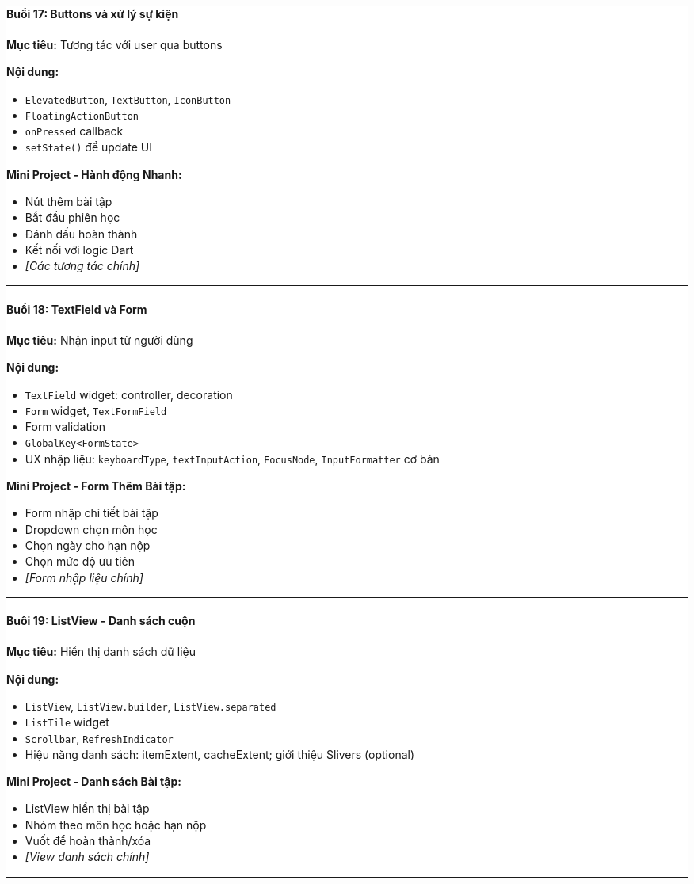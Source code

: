 
#### **Buổi 17: Buttons và xử lý sự kiện**

**Mục tiêu:** Tương tác với user qua buttons

**Nội dung:**

- `ElevatedButton`, `TextButton`, `IconButton`
- `FloatingActionButton`
- `onPressed` callback
- `setState()` để update UI

**Mini Project - Hành động Nhanh:**

- Nút thêm bài tập
- Bắt đầu phiên học
- Đánh dấu hoàn thành
- Kết nối với logic Dart
- _[Các tương tác chính]_

---

#### **Buổi 18: TextField và Form**

**Mục tiêu:** Nhận input từ người dùng

**Nội dung:**

- `TextField` widget: controller, decoration
- `Form` widget, `TextFormField`
- Form validation
- `GlobalKey<FormState>`
- UX nhập liệu: `keyboardType`, `textInputAction`, `FocusNode`, `InputFormatter` cơ bản

**Mini Project - Form Thêm Bài tập:**

- Form nhập chi tiết bài tập
- Dropdown chọn môn học
- Chọn ngày cho hạn nộp
- Chọn mức độ ưu tiên
- _[Form nhập liệu chính]_

---

#### **Buổi 19: ListView - Danh sách cuộn**

**Mục tiêu:** Hiển thị danh sách dữ liệu

**Nội dung:**

- `ListView`, `ListView.builder`, `ListView.separated`
- `ListTile` widget
- `Scrollbar`, `RefreshIndicator`
- Hiệu năng danh sách: itemExtent, cacheExtent; giới thiệu Slivers (optional)

**Mini Project - Danh sách Bài tập:**

- ListView hiển thị bài tập
- Nhóm theo môn học hoặc hạn nộp
- Vuốt để hoàn thành/xóa
- _[View danh sách chính]_

---